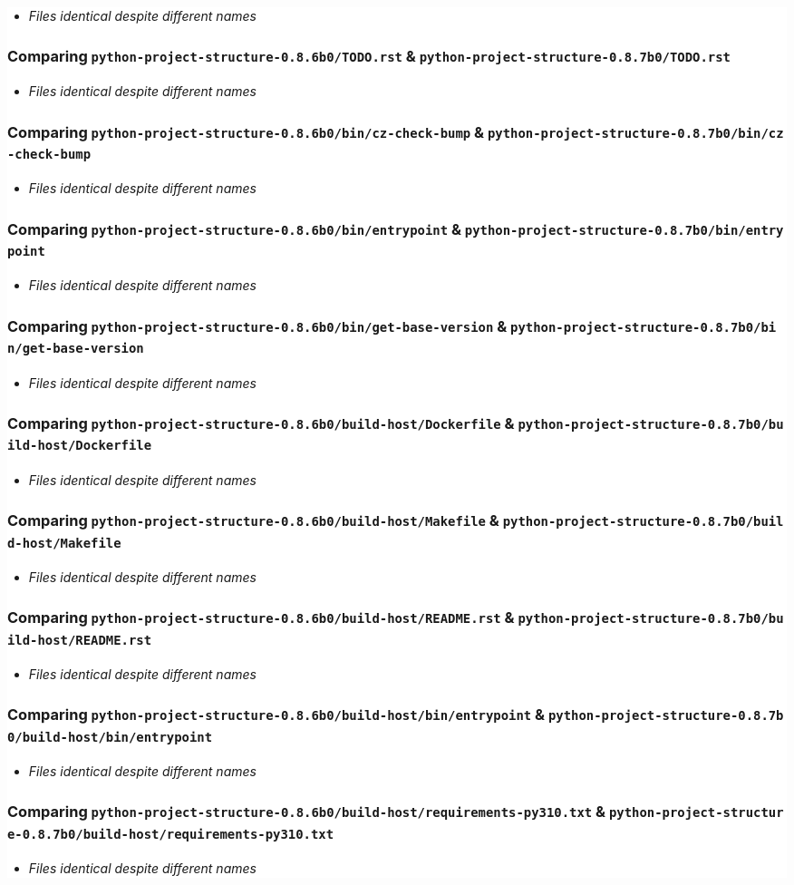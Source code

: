  * *Files identical despite different names*

### Comparing `python-project-structure-0.8.6b0/TODO.rst` & `python-project-structure-0.8.7b0/TODO.rst`

 * *Files identical despite different names*

### Comparing `python-project-structure-0.8.6b0/bin/cz-check-bump` & `python-project-structure-0.8.7b0/bin/cz-check-bump`

 * *Files identical despite different names*

### Comparing `python-project-structure-0.8.6b0/bin/entrypoint` & `python-project-structure-0.8.7b0/bin/entrypoint`

 * *Files identical despite different names*

### Comparing `python-project-structure-0.8.6b0/bin/get-base-version` & `python-project-structure-0.8.7b0/bin/get-base-version`

 * *Files identical despite different names*

### Comparing `python-project-structure-0.8.6b0/build-host/Dockerfile` & `python-project-structure-0.8.7b0/build-host/Dockerfile`

 * *Files identical despite different names*

### Comparing `python-project-structure-0.8.6b0/build-host/Makefile` & `python-project-structure-0.8.7b0/build-host/Makefile`

 * *Files identical despite different names*

### Comparing `python-project-structure-0.8.6b0/build-host/README.rst` & `python-project-structure-0.8.7b0/build-host/README.rst`

 * *Files identical despite different names*

### Comparing `python-project-structure-0.8.6b0/build-host/bin/entrypoint` & `python-project-structure-0.8.7b0/build-host/bin/entrypoint`

 * *Files identical despite different names*

### Comparing `python-project-structure-0.8.6b0/build-host/requirements-py310.txt` & `python-project-structure-0.8.7b0/build-host/requirements-py310.txt`

 * *Files identical despite different names*
